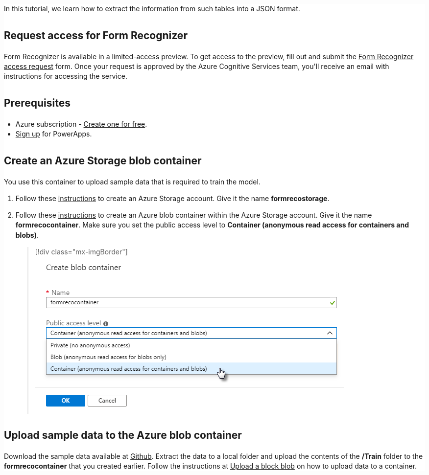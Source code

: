 In this tutorial, we learn how to extract the information from such tables into a JSON format.

## Request access for Form Recognizer

Form Recognizer is available in a limited-access preview. To get access to the preview, fill out and submit the [Form Recognizer access request](https://aka.ms/FormRecognizerRequestAccess) form. Once your request is approved by the Azure Cognitive Services team, you'll receive an email with instructions for accessing the service.

## Prerequisites

* Azure subscription - [Create one for free](https://azure.microsoft.com/free/).
* [Sign up](https://docs.microsoft.com/en-us/powerapps/maker/signup-for-powerapps) for PowerApps.

## Create an Azure Storage blob container

You use this container to upload sample data that is required to train the model.

1. Follow these [instructions](../../storage/common/storage-quickstart-create-account.md) to create an Azure Storage account. Give it the name **formrecostorage**.
1. Follow these [instructions](../../storage/blobs/storage-quickstart-blobs-portal.md) to create an Azure blob container within the Azure Storage account. Give it the name **formrecocontainer**. Make sure you set the public access level to **Container (anonymous read access for containers and blobs)**.

    > [!div class="mx-imgBorder"]
    > ![Create blob container](media/tutorial-form-recognizer-with-power-app/create-blob-container.png)

## Upload sample data to the Azure blob container

Download the sample data available at [Github](https://go.microsoft.com/fwlink/?linkid=2090451). Extract the data to a local folder and upload the contents of the **/Train** folder to the **formrecocontainer** that you created earlier. Follow the instructions at [Upload a block blob](../../storage/blobs/storage-quickstart-blobs-portal.md#upload-a-block-blob) on how to upload data to a container.

